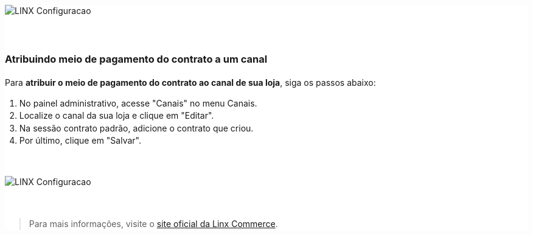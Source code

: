 ![LINX Configuracao](/images/linx/linx_meio_pagamento_contrato-7.gif)
<p>&nbsp;</p>

### Atribuindo meio de pagamento do contrato a um canal

Para **atribuir o meio de pagamento do contrato ao canal de sua loja**, siga os passos abaixo:

1. No painel administrativo, acesse "Canais" no menu Canais.
1. Localize o canal da sua loja e clique em "Editar".
1. Na sessão contrato padrão, adicione o contrato que criou.
1. Por último, clique em "Salvar".
<p>&nbsp;</p>

![LINX Configuracao](/images/linx/linx_atribuindo_contrato_ao_canal-8.gif)
<p>&nbsp;</p>


> Para mais informações, visite o [site oficial da Linx Commerce](https://docs.linxcommerce.com.br/docs).
